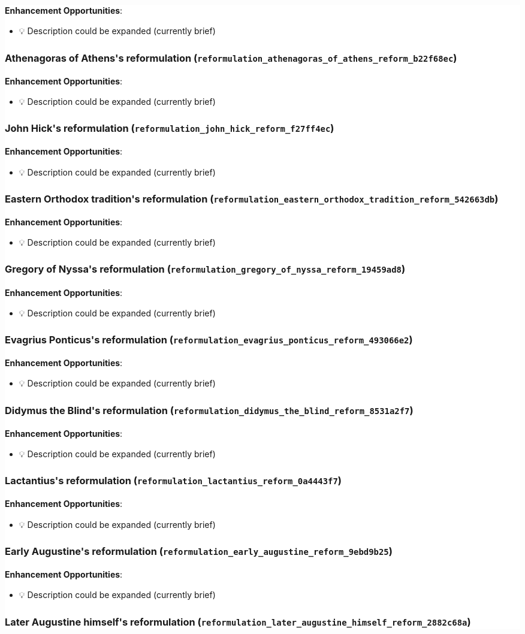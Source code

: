**Enhancement Opportunities**:
- 💡 Description could be expanded (currently brief)

### Athenagoras of Athens's reformulation (`reformulation_athenagoras_of_athens_reform_b22f68ec`)

**Enhancement Opportunities**:
- 💡 Description could be expanded (currently brief)

### John Hick's reformulation (`reformulation_john_hick_reform_f27ff4ec`)

**Enhancement Opportunities**:
- 💡 Description could be expanded (currently brief)

### Eastern Orthodox tradition's reformulation (`reformulation_eastern_orthodox_tradition_reform_542663db`)

**Enhancement Opportunities**:
- 💡 Description could be expanded (currently brief)

### Gregory of Nyssa's reformulation (`reformulation_gregory_of_nyssa_reform_19459ad8`)

**Enhancement Opportunities**:
- 💡 Description could be expanded (currently brief)

### Evagrius Ponticus's reformulation (`reformulation_evagrius_ponticus_reform_493066e2`)

**Enhancement Opportunities**:
- 💡 Description could be expanded (currently brief)

### Didymus the Blind's reformulation (`reformulation_didymus_the_blind_reform_8531a2f7`)

**Enhancement Opportunities**:
- 💡 Description could be expanded (currently brief)

### Lactantius's reformulation (`reformulation_lactantius_reform_0a4443f7`)

**Enhancement Opportunities**:
- 💡 Description could be expanded (currently brief)

### Early Augustine's reformulation (`reformulation_early_augustine_reform_9ebd9b25`)

**Enhancement Opportunities**:
- 💡 Description could be expanded (currently brief)

### Later Augustine himself's reformulation (`reformulation_later_augustine_himself_reform_2882c68a`)
